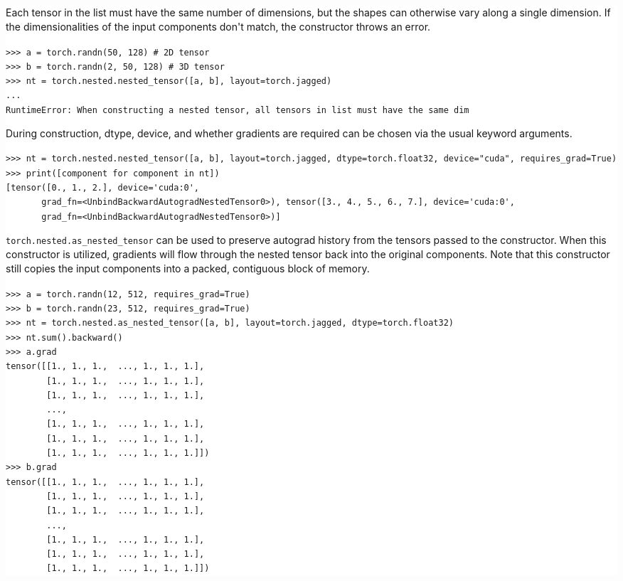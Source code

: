 Each tensor in the list must have the same number of dimensions, but the shapes can otherwise vary
along a single dimension. If the dimensionalities of the input components don't match, the
constructor throws an error.
```
>>> a = torch.randn(50, 128) # 2D tensor
>>> b = torch.randn(2, 50, 128) # 3D tensor
>>> nt = torch.nested.nested_tensor([a, b], layout=torch.jagged)
...
RuntimeError: When constructing a nested tensor, all tensors in list must have the same dim
```

During construction, dtype, device, and whether gradients are required can be chosen via the
usual keyword arguments.

```
>>> nt = torch.nested.nested_tensor([a, b], layout=torch.jagged, dtype=torch.float32, device="cuda", requires_grad=True)
>>> print([component for component in nt])
[tensor([0., 1., 2.], device='cuda:0',
       grad_fn=<UnbindBackwardAutogradNestedTensor0>), tensor([3., 4., 5., 6., 7.], device='cuda:0',
       grad_fn=<UnbindBackwardAutogradNestedTensor0>)]
```

``torch.nested.as_nested_tensor`` can be used to preserve autograd history from the tensors passed
to the constructor. When this constructor is utilized, gradients will flow through the nested tensor
back into the original components. Note that this constructor still copies the input components into
a packed, contiguous block of memory.

```
>>> a = torch.randn(12, 512, requires_grad=True)
>>> b = torch.randn(23, 512, requires_grad=True)
>>> nt = torch.nested.as_nested_tensor([a, b], layout=torch.jagged, dtype=torch.float32)
>>> nt.sum().backward()
>>> a.grad
tensor([[1., 1., 1.,  ..., 1., 1., 1.],
        [1., 1., 1.,  ..., 1., 1., 1.],
        [1., 1., 1.,  ..., 1., 1., 1.],
        ...,
        [1., 1., 1.,  ..., 1., 1., 1.],
        [1., 1., 1.,  ..., 1., 1., 1.],
        [1., 1., 1.,  ..., 1., 1., 1.]])
>>> b.grad
tensor([[1., 1., 1.,  ..., 1., 1., 1.],
        [1., 1., 1.,  ..., 1., 1., 1.],
        [1., 1., 1.,  ..., 1., 1., 1.],
        ...,
        [1., 1., 1.,  ..., 1., 1., 1.],
        [1., 1., 1.,  ..., 1., 1., 1.],
        [1., 1., 1.,  ..., 1., 1., 1.]])
```
